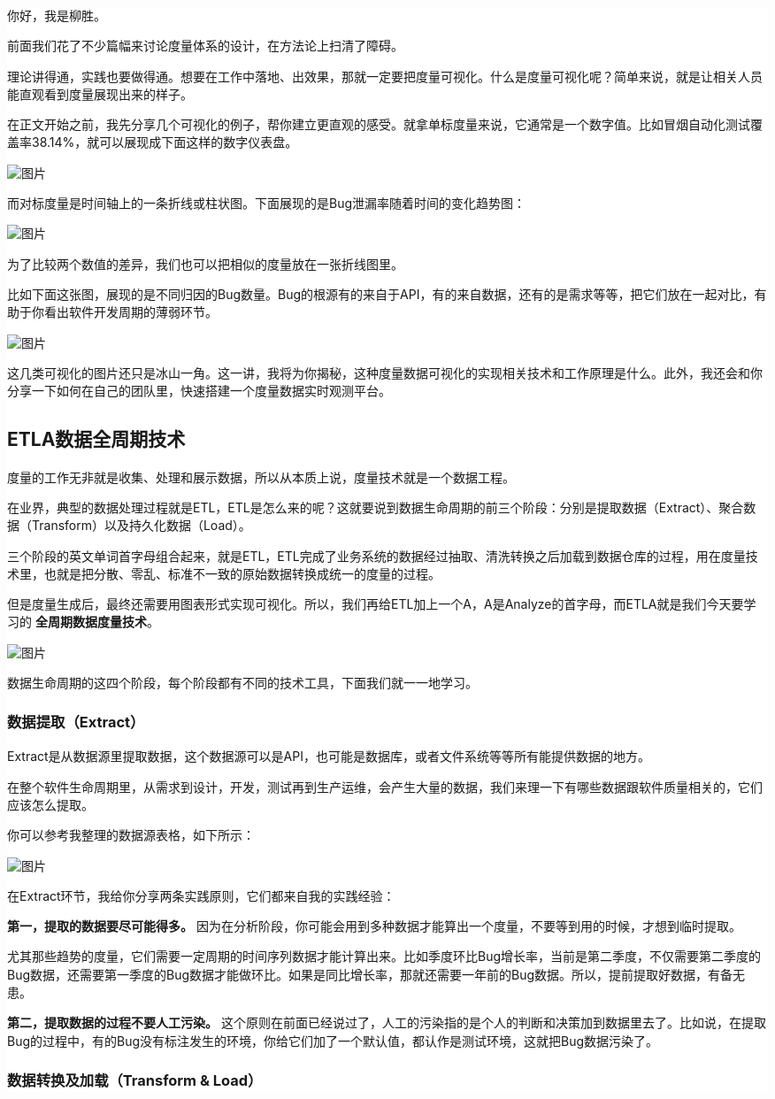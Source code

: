 你好，我是柳胜。

前面我们花了不少篇幅来讨论度量体系的设计，在方法论上扫清了障碍。

理论讲得通，实践也要做得通。想要在工作中落地、出效果，那就一定要把度量可视化。什么是度量可视化呢？简单来说，就是让相关人员能直观看到度量展现出来的样子。

在正文开始之前，我先分享几个可视化的例子，帮你建立更直观的感受。就拿单标度量来说，它通常是一个数字值。比如冒烟自动化测试覆盖率38.14%，就可以展现成下面这样的数字仪表盘。

![图片](https://static001.geekbang.org/resource/image/e8/af/e8e765ebc70bda5ef3fbd83c0a3517af.jpg?wh=1920x1053)

而对标度量是时间轴上的一条折线或柱状图。下面展现的是Bug泄漏率随着时间的变化趋势图：

![图片](https://static001.geekbang.org/resource/image/18/9c/18650b2dbea4625cae7132f5920b2b9c.jpg?wh=1920x844)

为了比较两个数值的差异，我们也可以把相似的度量放在一张折线图里。

比如下面这张图，展现的是不同归因的Bug数量。Bug的根源有的来自于API，有的来自数据，还有的是需求等等，把它们放在一起对比，有助于你看出软件开发周期的薄弱环节。

![图片](https://static001.geekbang.org/resource/image/8e/29/8e485fd6b5a2e1cdac75c017e770dc29.jpg?wh=1920x1138)

这几类可视化的图片还只是冰山一角。这一讲，我将为你揭秘，这种度量数据可视化的实现相关技术和工作原理是什么。此外，我还会和你分享一下如何在自己的团队里，快速搭建一个度量数据实时观测平台。

## ETLA数据全周期技术

度量的工作无非就是收集、处理和展示数据，所以从本质上说，度量技术就是一个数据工程。

在业界，典型的数据处理过程就是ETL，ETL是怎么来的呢？这就要说到数据生命周期的前三个阶段：分别是提取数据（Extract）、聚合数据（Transform）以及持久化数据（Load）。

三个阶段的英文单词首字母组合起来，就是ETL，ETL完成了业务系统的数据经过抽取、清洗转换之后加载到数据仓库的过程，用在度量技术里，也就是把分散、零乱、标准不一致的原始数据转换成统一的度量的过程。

但是度量生成后，最终还需要用图表形式实现可视化。所以，我们再给ETL加上一个A，A是Analyze的首字母，而ETLA就是我们今天要学习的 **全周期数据度量技术**。

![图片](https://static001.geekbang.org/resource/image/36/72/366e679a8cd814b517a65b9eyydb7472.jpg?wh=1920x680)

数据生命周期的这四个阶段，每个阶段都有不同的技术工具，下面我们就一一地学习。

### 数据提取（Extract）

Extract是从数据源里提取数据，这个数据源可以是API，也可能是数据库，或者文件系统等等所有能提供数据的地方。

在整个软件生命周期里，从需求到设计，开发，测试再到生产运维，会产生大量的数据，我们来理一下有哪些数据跟软件质量相关的，它们应该怎么提取。

你可以参考我整理的数据源表格，如下所示：

![图片](https://static001.geekbang.org/resource/image/49/e5/49bdf2118e327413eac1384b4b53bfe5.jpg?wh=1920x1232)

在Extract环节，我给你分享两条实践原则，它们都来自我的实践经验：

**第一，提取的数据要尽可能得多。** 因为在分析阶段，你可能会用到多种数据才能算出一个度量，不要等到用的时候，才想到临时提取。

尤其那些趋势的度量，它们需要一定周期的时间序列数据才能计算出来。比如季度环比Bug增长率，当前是第二季度，不仅需要第二季度的Bug数据，还需要第一季度的Bug数据才能做环比。如果是同比增长率，那就还需要一年前的Bug数据。所以，提前提取好数据，有备无患。

**第二，提取数据的过程不要人工污染。** 这个原则在前面已经说过了，人工的污染指的是个人的判断和决策加到数据里去了。比如说，在提取Bug的过程中，有的Bug没有标注发生的环境，你给它们加了一个默认值，都认作是测试环境，这就把Bug数据污染了。

### 数据转换及加载（Transform & Load）
